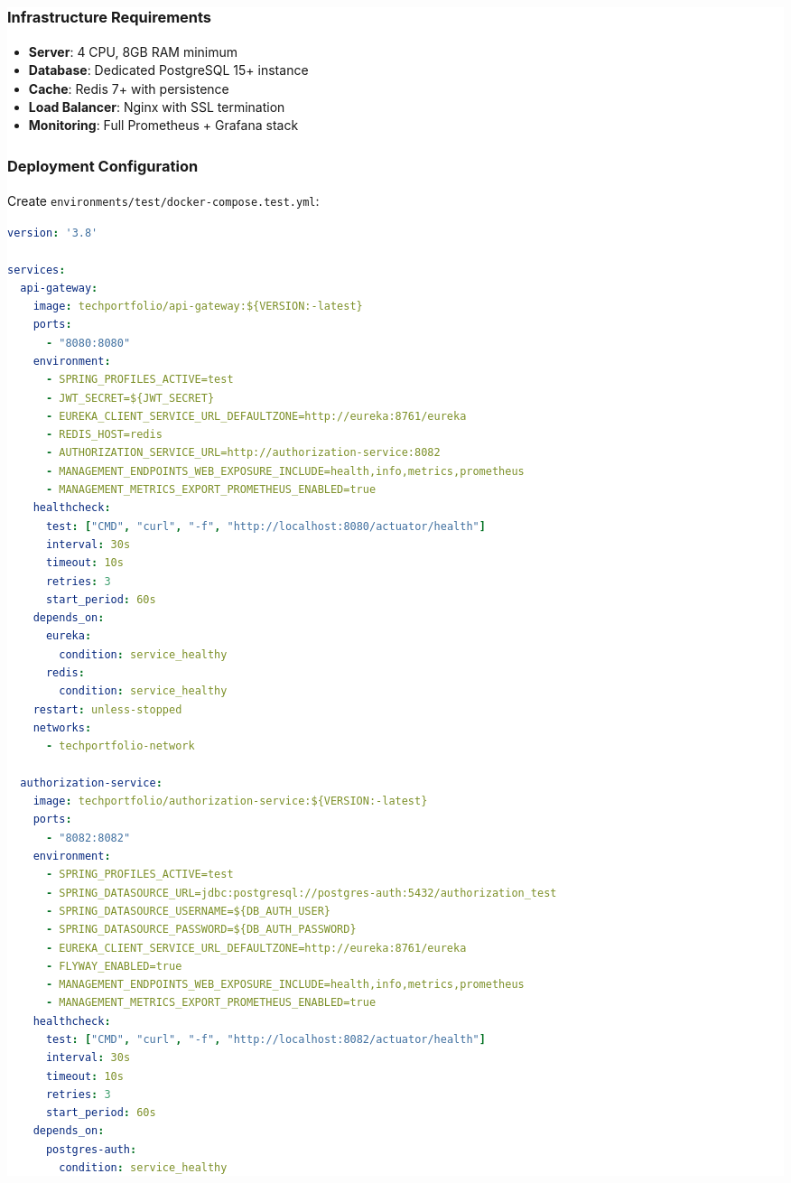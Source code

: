 ### Infrastructure Requirements
- **Server**: 4 CPU, 8GB RAM minimum
- **Database**: Dedicated PostgreSQL 15+ instance
- **Cache**: Redis 7+ with persistence
- **Load Balancer**: Nginx with SSL termination
- **Monitoring**: Full Prometheus + Grafana stack

### Deployment Configuration

Create `environments/test/docker-compose.test.yml`:
```yaml
version: '3.8'

services:
  api-gateway:
    image: techportfolio/api-gateway:${VERSION:-latest}
    ports:
      - "8080:8080"
    environment:
      - SPRING_PROFILES_ACTIVE=test
      - JWT_SECRET=${JWT_SECRET}
      - EUREKA_CLIENT_SERVICE_URL_DEFAULTZONE=http://eureka:8761/eureka
      - REDIS_HOST=redis
      - AUTHORIZATION_SERVICE_URL=http://authorization-service:8082
      - MANAGEMENT_ENDPOINTS_WEB_EXPOSURE_INCLUDE=health,info,metrics,prometheus
      - MANAGEMENT_METRICS_EXPORT_PROMETHEUS_ENABLED=true
    healthcheck:
      test: ["CMD", "curl", "-f", "http://localhost:8080/actuator/health"]
      interval: 30s
      timeout: 10s
      retries: 3
      start_period: 60s
    depends_on:
      eureka:
        condition: service_healthy
      redis:
        condition: service_healthy
    restart: unless-stopped
    networks:
      - techportfolio-network

  authorization-service:
    image: techportfolio/authorization-service:${VERSION:-latest}
    ports:
      - "8082:8082"
    environment:
      - SPRING_PROFILES_ACTIVE=test
      - SPRING_DATASOURCE_URL=jdbc:postgresql://postgres-auth:5432/authorization_test
      - SPRING_DATASOURCE_USERNAME=${DB_AUTH_USER}
      - SPRING_DATASOURCE_PASSWORD=${DB_AUTH_PASSWORD}
      - EUREKA_CLIENT_SERVICE_URL_DEFAULTZONE=http://eureka:8761/eureka
      - FLYWAY_ENABLED=true
      - MANAGEMENT_ENDPOINTS_WEB_EXPOSURE_INCLUDE=health,info,metrics,prometheus
      - MANAGEMENT_METRICS_EXPORT_PROMETHEUS_ENABLED=true
    healthcheck:
      test: ["CMD", "curl", "-f", "http://localhost:8082/actuator/health"]
      interval: 30s
      timeout: 10s
      retries: 3
      start_period: 60s
    depends_on:
      postgres-auth:
        condition: service_healthy
```